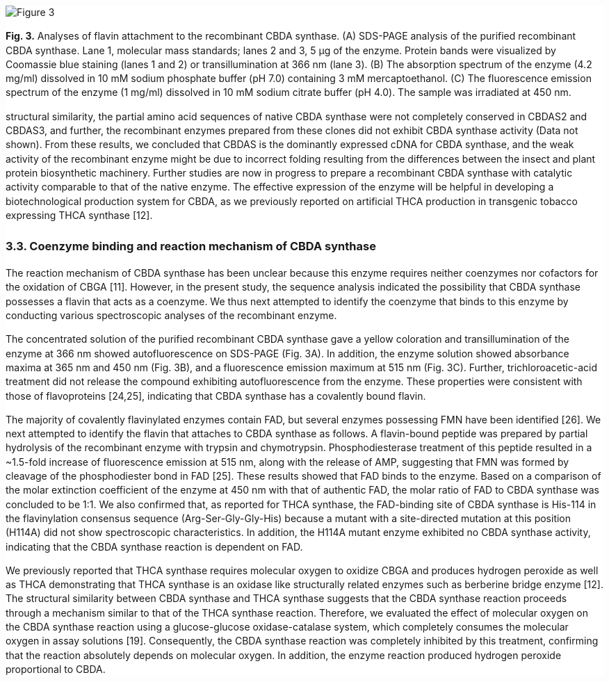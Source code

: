 ![Figure 3](#fig-3)

**Fig. 3.** Analyses of flavin attachment to the recombinant CBDA synthase. (A) SDS-PAGE analysis of the purified recombinant CBDA synthase. Lane 1, molecular mass standards; lanes 2 and 3, 5 μg of the enzyme. Protein bands were visualized by Coomassie blue staining (lanes 1 and 2) or transillumination at 366 nm (lane 3). (B) The absorption spectrum of the enzyme (4.2 mg/ml) dissolved in 10 mM sodium phosphate buffer (pH 7.0) containing 3 mM mercaptoethanol. (C) The fluorescence emission spectrum of the enzyme (1 mg/ml) dissolved in 10 mM sodium citrate buffer (pH 4.0). The sample was irradiated at 450 nm.

structural similarity, the partial amino acid sequences of native CBDA synthase were not completely conserved in CBDAS2 and CBDAS3, and further, the recombinant enzymes prepared from these clones did not exhibit CBDA synthase activity (Data not shown). From these results, we concluded that CBDAS is the dominantly expressed cDNA for CBDA synthase, and the weak activity of the recombinant enzyme might be due to incorrect folding resulting from the differences between the insect and plant protein biosynthetic machinery. Further studies are now in progress to prepare a recombinant CBDA synthase with catalytic activity comparable to that of the native enzyme. The effective expression of the enzyme will be helpful in developing a biotechnological production system for CBDA, as we previously reported on artificial THCA production in transgenic tobacco expressing THCA synthase [12].

### 3.3. Coenzyme binding and reaction mechanism of CBDA synthase

The reaction mechanism of CBDA synthase has been unclear because this enzyme requires neither coenzymes nor cofactors for the oxidation of CBGA [11]. However, in the present study, the sequence analysis indicated the possibility that CBDA synthase possesses a flavin that acts as a coenzyme. We thus next attempted to identify the coenzyme that binds to this enzyme by conducting various spectroscopic analyses of the recombinant enzyme.

The concentrated solution of the purified recombinant CBDA synthase gave a yellow coloration and transillumination of the enzyme at 366 nm showed autofluorescence on SDS-PAGE (Fig. 3A). In addition, the enzyme solution showed absorbance maxima at 365 nm and 450 nm (Fig. 3B), and a fluorescence emission maximum at 515 nm (Fig. 3C). Further, trichloroacetic-acid treatment did not release the compound exhibiting autofluorescence from the enzyme. These properties were consistent with those of flavoproteins [24,25], indicating that CBDA synthase has a covalently bound flavin.

The majority of covalently flavinylated enzymes contain FAD, but several enzymes possessing FMN have been identified [26]. We next attempted to identify the flavin that attaches to CBDA synthase as follows. A flavin-bound peptide was prepared by partial hydrolysis of the recombinant enzyme with trypsin and chymotrypsin. Phosphodiesterase treatment of this peptide resulted in a ~1.5-fold increase of fluorescence emission at 515 nm, along with the release of AMP, suggesting that FMN was formed by cleavage of the phosphodiester bond in FAD [25]. These results showed that FAD binds to the enzyme. Based on a comparison of the molar extinction coefficient of the enzyme at 450 nm with that of authentic FAD, the molar ratio of FAD to CBDA synthase was concluded to be 1:1. We also confirmed that, as reported for THCA synthase, the FAD-binding site of CBDA synthase is His-114 in the flavinylation consensus sequence (Arg-Ser-Gly-Gly-His) because a mutant with a site-directed mutation at this position (H114A) did not show spectroscopic characteristics. In addition, the H114A mutant enzyme exhibited no CBDA synthase activity, indicating that the CBDA synthase reaction is dependent on FAD.

We previously reported that THCA synthase requires molecular oxygen to oxidize CBGA and produces hydrogen peroxide as well as THCA demonstrating that THCA synthase is an oxidase like structurally related enzymes such as berberine bridge enzyme [12]. The structural similarity between CBDA synthase and THCA synthase suggests that the CBDA synthase reaction proceeds through a mechanism similar to that of the THCA synthase reaction. Therefore, we evaluated the effect of molecular oxygen on the CBDA synthase reaction using a glucose-glucose oxidase-catalase system, which completely consumes the molecular oxygen in assay solutions [19]. Consequently, the CBDA synthase reaction was completely inhibited by this treatment, confirming that the reaction absolutely depends on molecular oxygen. In addition, the enzyme reaction produced hydrogen peroxide proportional to CBDA.
